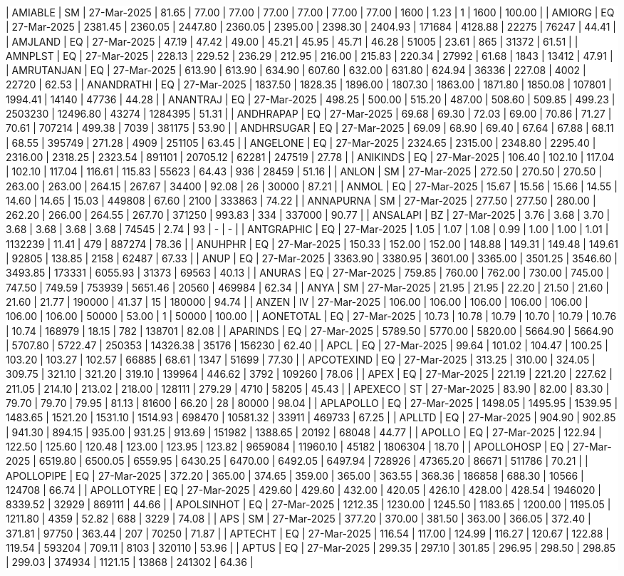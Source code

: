 | AMIABLE | SM | 27-Mar-2025 | 81.65 | 77.00 | 77.00 | 77.00 | 77.00 | 77.00 | 77.00 | 1600 | 1.23 | 1 | 1600 | 100.00 |
| AMIORG | EQ | 27-Mar-2025 | 2381.45 | 2360.05 | 2447.80 | 2360.05 | 2395.00 | 2398.30 | 2404.93 | 171684 | 4128.88 | 22275 | 76247 | 44.41 |
| AMJLAND | EQ | 27-Mar-2025 | 47.19 | 47.42 | 49.00 | 45.21 | 45.95 | 45.71 | 46.28 | 51005 | 23.61 | 865 | 31372 | 61.51 |
| AMNPLST | EQ | 27-Mar-2025 | 228.13 | 229.52 | 236.29 | 212.95 | 216.00 | 215.83 | 220.34 | 27992 | 61.68 | 1843 | 13412 | 47.91 |
| AMRUTANJAN | EQ | 27-Mar-2025 | 613.90 | 613.90 | 634.90 | 607.60 | 632.00 | 631.80 | 624.94 | 36336 | 227.08 | 4002 | 22720 | 62.53 |
| ANANDRATHI | EQ | 27-Mar-2025 | 1837.50 | 1828.35 | 1896.00 | 1807.30 | 1863.00 | 1871.80 | 1850.08 | 107801 | 1994.41 | 14140 | 47736 | 44.28 |
| ANANTRAJ | EQ | 27-Mar-2025 | 498.25 | 500.00 | 515.20 | 487.00 | 508.60 | 509.85 | 499.23 | 2503230 | 12496.80 | 43274 | 1284395 | 51.31 |
| ANDHRAPAP | EQ | 27-Mar-2025 | 69.68 | 69.30 | 72.03 | 69.00 | 70.86 | 71.27 | 70.61 | 707214 | 499.38 | 7039 | 381175 | 53.90 |
| ANDHRSUGAR | EQ | 27-Mar-2025 | 69.09 | 68.90 | 69.40 | 67.64 | 67.88 | 68.11 | 68.55 | 395749 | 271.28 | 4909 | 251105 | 63.45 |
| ANGELONE | EQ | 27-Mar-2025 | 2324.65 | 2315.00 | 2348.80 | 2295.40 | 2316.00 | 2318.25 | 2323.54 | 891101 | 20705.12 | 62281 | 247519 | 27.78 |
| ANIKINDS | EQ | 27-Mar-2025 | 106.40 | 102.10 | 117.04 | 102.10 | 117.04 | 116.61 | 115.83 | 55623 | 64.43 | 936 | 28459 | 51.16 |
| ANLON | SM | 27-Mar-2025 | 272.50 | 270.50 | 270.50 | 263.00 | 263.00 | 264.15 | 267.67 | 34400 | 92.08 | 26 | 30000 | 87.21 |
| ANMOL | EQ | 27-Mar-2025 | 15.67 | 15.56 | 15.66 | 14.55 | 14.60 | 14.65 | 15.03 | 449808 | 67.60 | 2100 | 333863 | 74.22 |
| ANNAPURNA | SM | 27-Mar-2025 | 277.50 | 277.50 | 280.00 | 262.20 | 266.00 | 264.55 | 267.70 | 371250 | 993.83 | 334 | 337000 | 90.77 |
| ANSALAPI | BZ | 27-Mar-2025 | 3.76 | 3.68 | 3.70 | 3.68 | 3.68 | 3.68 | 3.68 | 74545 | 2.74 | 93 | - | - |
| ANTGRAPHIC | EQ | 27-Mar-2025 | 1.05 | 1.07 | 1.08 | 0.99 | 1.00 | 1.00 | 1.01 | 1132239 | 11.41 | 479 | 887274 | 78.36 |
| ANUHPHR | EQ | 27-Mar-2025 | 150.33 | 152.00 | 152.00 | 148.88 | 149.31 | 149.48 | 149.61 | 92805 | 138.85 | 2158 | 62487 | 67.33 |
| ANUP | EQ | 27-Mar-2025 | 3363.90 | 3380.95 | 3601.00 | 3365.00 | 3501.25 | 3546.60 | 3493.85 | 173331 | 6055.93 | 31373 | 69563 | 40.13 |
| ANURAS | EQ | 27-Mar-2025 | 759.85 | 760.00 | 762.00 | 730.00 | 745.00 | 747.50 | 749.59 | 753939 | 5651.46 | 20560 | 469984 | 62.34 |
| ANYA | SM | 27-Mar-2025 | 21.95 | 21.95 | 22.20 | 21.50 | 21.60 | 21.60 | 21.77 | 190000 | 41.37 | 15 | 180000 | 94.74 |
| ANZEN | IV | 27-Mar-2025 | 106.00 | 106.00 | 106.00 | 106.00 | 106.00 | 106.00 | 106.00 | 50000 | 53.00 | 1 | 50000 | 100.00 |
| AONETOTAL | EQ | 27-Mar-2025 | 10.73 | 10.78 | 10.79 | 10.70 | 10.79 | 10.76 | 10.74 | 168979 | 18.15 | 782 | 138701 | 82.08 |
| APARINDS | EQ | 27-Mar-2025 | 5789.50 | 5770.00 | 5820.00 | 5664.90 | 5664.90 | 5707.80 | 5722.47 | 250353 | 14326.38 | 35176 | 156230 | 62.40 |
| APCL | EQ | 27-Mar-2025 | 99.64 | 101.02 | 104.47 | 100.25 | 103.20 | 103.27 | 102.57 | 66885 | 68.61 | 1347 | 51699 | 77.30 |
| APCOTEXIND | EQ | 27-Mar-2025 | 313.25 | 310.00 | 324.05 | 309.75 | 321.10 | 321.20 | 319.10 | 139964 | 446.62 | 3792 | 109260 | 78.06 |
| APEX | EQ | 27-Mar-2025 | 221.19 | 221.20 | 227.62 | 211.05 | 214.10 | 213.02 | 218.00 | 128111 | 279.29 | 4710 | 58205 | 45.43 |
| APEXECO | ST | 27-Mar-2025 | 83.90 | 82.00 | 83.30 | 79.70 | 79.70 | 79.95 | 81.13 | 81600 | 66.20 | 28 | 80000 | 98.04 |
| APLAPOLLO | EQ | 27-Mar-2025 | 1498.05 | 1495.95 | 1539.95 | 1483.65 | 1521.20 | 1531.10 | 1514.93 | 698470 | 10581.32 | 33911 | 469733 | 67.25 |
| APLLTD | EQ | 27-Mar-2025 | 904.90 | 902.85 | 941.30 | 894.15 | 935.00 | 931.25 | 913.69 | 151982 | 1388.65 | 20192 | 68048 | 44.77 |
| APOLLO | EQ | 27-Mar-2025 | 122.94 | 122.50 | 125.60 | 120.48 | 123.00 | 123.95 | 123.82 | 9659084 | 11960.10 | 45182 | 1806304 | 18.70 |
| APOLLOHOSP | EQ | 27-Mar-2025 | 6519.80 | 6500.05 | 6559.95 | 6430.25 | 6470.00 | 6492.05 | 6497.94 | 728926 | 47365.20 | 86671 | 511786 | 70.21 |
| APOLLOPIPE | EQ | 27-Mar-2025 | 372.20 | 365.00 | 374.65 | 359.00 | 365.00 | 363.55 | 368.36 | 186858 | 688.30 | 10566 | 124708 | 66.74 |
| APOLLOTYRE | EQ | 27-Mar-2025 | 429.60 | 429.60 | 432.00 | 420.05 | 426.10 | 428.00 | 428.54 | 1946020 | 8339.52 | 32929 | 869111 | 44.66 |
| APOLSINHOT | EQ | 27-Mar-2025 | 1212.35 | 1230.00 | 1245.50 | 1183.65 | 1200.00 | 1195.05 | 1211.80 | 4359 | 52.82 | 688 | 3229 | 74.08 |
| APS | SM | 27-Mar-2025 | 377.20 | 370.00 | 381.50 | 363.00 | 366.05 | 372.40 | 371.81 | 97750 | 363.44 | 207 | 70250 | 71.87 |
| APTECHT | EQ | 27-Mar-2025 | 116.54 | 117.00 | 124.99 | 116.27 | 120.67 | 122.88 | 119.54 | 593204 | 709.11 | 8103 | 320110 | 53.96 |
| APTUS | EQ | 27-Mar-2025 | 299.35 | 297.10 | 301.85 | 296.95 | 298.50 | 298.85 | 299.03 | 374934 | 1121.15 | 13868 | 241302 | 64.36 |